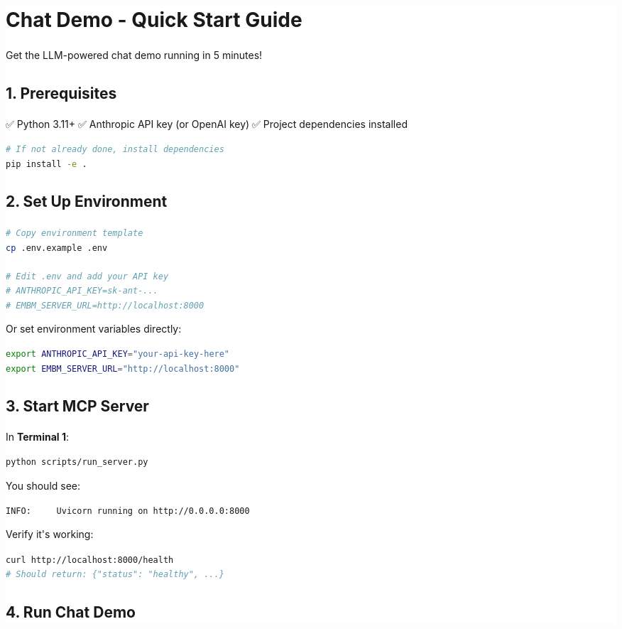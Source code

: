 # Chat Demo - Quick Start Guide

Get the LLM-powered chat demo running in 5 minutes!

## 1. Prerequisites

✅ Python 3.11+
✅ Anthropic API key (or OpenAI key)
✅ Project dependencies installed

```bash
# If not already done, install dependencies
pip install -e .
```

## 2. Set Up Environment

```bash
# Copy environment template
cp .env.example .env

# Edit .env and add your API key
# ANTHROPIC_API_KEY=sk-ant-...
# EMBM_SERVER_URL=http://localhost:8000
```

Or set environment variables directly:

```bash
export ANTHROPIC_API_KEY="your-api-key-here"
export EMBM_SERVER_URL="http://localhost:8000"
```

## 3. Start MCP Server

In **Terminal 1**:

```bash
python scripts/run_server.py
```

You should see:
```
INFO:     Uvicorn running on http://0.0.0.0:8000
```

Verify it's working:
```bash
curl http://localhost:8000/health
# Should return: {"status": "healthy", ...}
```

## 4. Run Chat Demo
